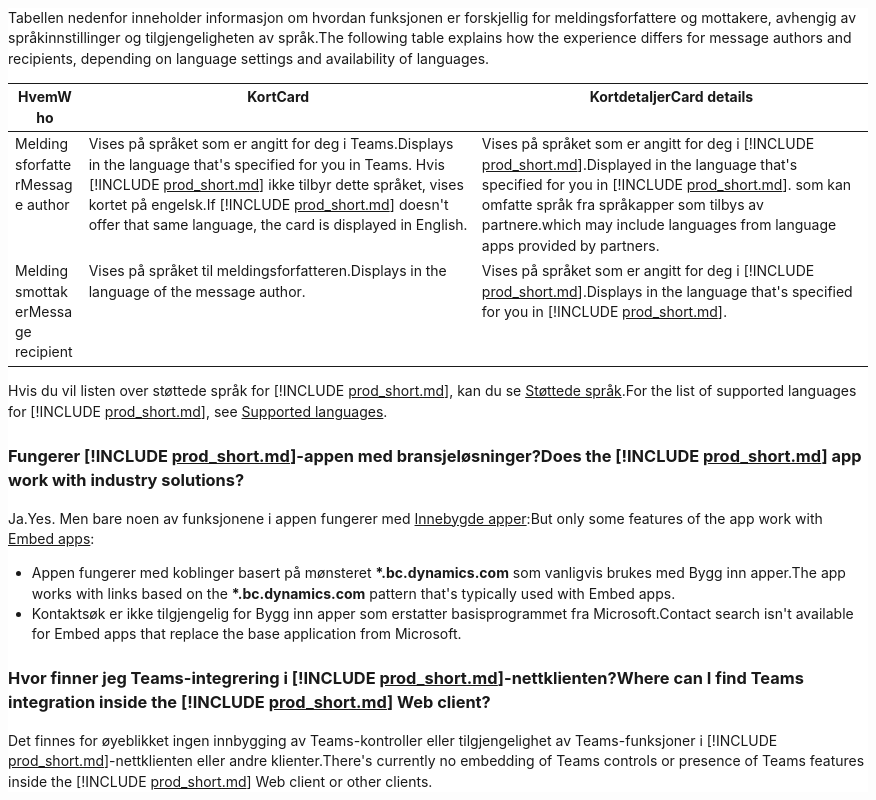 <span data-ttu-id="3be8d-134">Tabellen nedenfor inneholder informasjon om hvordan funksjonen er forskjellig for meldingsforfattere og mottakere, avhengig av språkinnstillinger og tilgjengeligheten av språk.</span><span class="sxs-lookup"><span data-stu-id="3be8d-134">The following table explains how the experience differs for message authors and recipients, depending on language settings and availability of languages.</span></span>

|<span data-ttu-id="3be8d-135">Hvem</span><span class="sxs-lookup"><span data-stu-id="3be8d-135">Who</span></span>|<span data-ttu-id="3be8d-136">Kort</span><span class="sxs-lookup"><span data-stu-id="3be8d-136">Card</span></span>|<span data-ttu-id="3be8d-137">Kortdetaljer</span><span class="sxs-lookup"><span data-stu-id="3be8d-137">Card details</span></span> |
|-|----|--------------| 
|<span data-ttu-id="3be8d-138">Meldingsforfatter</span><span class="sxs-lookup"><span data-stu-id="3be8d-138">Message author</span></span> |<span data-ttu-id="3be8d-139">Vises på språket som er angitt for deg i Teams.</span><span class="sxs-lookup"><span data-stu-id="3be8d-139">Displays in the language that's specified for you in Teams.</span></span> <span data-ttu-id="3be8d-140">Hvis [!INCLUDE [prod_short.md](includes/prod_short.md)] ikke tilbyr dette språket, vises kortet på engelsk.</span><span class="sxs-lookup"><span data-stu-id="3be8d-140">If [!INCLUDE [prod_short.md](includes/prod_short.md)] doesn't offer that same language, the card is displayed in English.</span></span> |<span data-ttu-id="3be8d-141">Vises på språket som er angitt for deg i [!INCLUDE [prod_short.md](includes/prod_short.md)].</span><span class="sxs-lookup"><span data-stu-id="3be8d-141">Displayed in the language that's specified for you in [!INCLUDE [prod_short.md](includes/prod_short.md)].</span></span>  <span data-ttu-id="3be8d-142">som kan omfatte språk fra språkapper som tilbys av partnere.</span><span class="sxs-lookup"><span data-stu-id="3be8d-142">which may include languages from language apps provided by partners.</span></span> |
|<span data-ttu-id="3be8d-143">Meldingsmottaker</span><span class="sxs-lookup"><span data-stu-id="3be8d-143">Message recipient</span></span> |<span data-ttu-id="3be8d-144">Vises på språket til meldingsforfatteren.</span><span class="sxs-lookup"><span data-stu-id="3be8d-144">Displays in the language of the message author.</span></span> |<span data-ttu-id="3be8d-145">Vises på språket som er angitt for deg i [!INCLUDE [prod_short.md](includes/prod_short.md)].</span><span class="sxs-lookup"><span data-stu-id="3be8d-145">Displays in the language that's specified for you in [!INCLUDE [prod_short.md](includes/prod_short.md)].</span></span> |

<span data-ttu-id="3be8d-146">Hvis du vil listen over støttede språk for [!INCLUDE [prod_short.md](includes/prod_short.md)], kan du se [Støttede språk](/dynamics365/business-central/dev-itpro/compliance/apptest-countries-and-translations?toc=/dynamics365/business-central/toc.json#supported-languages).</span><span class="sxs-lookup"><span data-stu-id="3be8d-146">For the list of supported languages for [!INCLUDE [prod_short.md](includes/prod_short.md)], see [Supported languages](/dynamics365/business-central/dev-itpro/compliance/apptest-countries-and-translations?toc=/dynamics365/business-central/toc.json#supported-languages).</span></span>

### <a name="does-the-prod_shortmd-app-work-with-industry-solutions"></a><span data-ttu-id="3be8d-147">Fungerer [!INCLUDE [prod_short.md](includes/prod_short.md)]-appen med bransjeløsninger?</span><span class="sxs-lookup"><span data-stu-id="3be8d-147">Does the [!INCLUDE [prod_short.md](includes/prod_short.md)] app work with industry solutions?</span></span>

<span data-ttu-id="3be8d-148">Ja.</span><span class="sxs-lookup"><span data-stu-id="3be8d-148">Yes.</span></span> <span data-ttu-id="3be8d-149">Men bare noen av funksjonene i appen fungerer med [Innebygde apper](/dynamics365/business-central/dev-itpro/deployment/embed-app-overview):</span><span class="sxs-lookup"><span data-stu-id="3be8d-149">But only some features of the app work with [Embed apps](/dynamics365/business-central/dev-itpro/deployment/embed-app-overview):</span></span>

- <span data-ttu-id="3be8d-150">Appen fungerer med koblinger basert på mønsteret **\*.bc.dynamics.com** som vanligvis brukes med Bygg inn apper.</span><span class="sxs-lookup"><span data-stu-id="3be8d-150">The app works with links based on the **\*.bc.dynamics.com** pattern that's typically used with Embed apps.</span></span>
- <span data-ttu-id="3be8d-151">Kontaktsøk er ikke tilgjengelig for Bygg inn apper som erstatter basisprogrammet fra Microsoft.</span><span class="sxs-lookup"><span data-stu-id="3be8d-151">Contact search isn't available for Embed apps that replace the base application from Microsoft.</span></span>

### <a name="where-can-i-find-teams-integration-inside-the-prod_shortmd-web-client"></a><span data-ttu-id="3be8d-152">Hvor finner jeg Teams-integrering i [!INCLUDE [prod_short.md](includes/prod_short.md)]-nettklienten?</span><span class="sxs-lookup"><span data-stu-id="3be8d-152">Where can I find Teams integration inside the [!INCLUDE [prod_short.md](includes/prod_short.md)] Web client?</span></span> 

<span data-ttu-id="3be8d-153">Det finnes for øyeblikket ingen innbygging av Teams-kontroller eller tilgjengelighet av Teams-funksjoner i [!INCLUDE [prod_short.md](includes/prod_short.md)]-nettklienten eller andre klienter.</span><span class="sxs-lookup"><span data-stu-id="3be8d-153">There's currently no embedding of Teams controls or presence of Teams features inside the [!INCLUDE [prod_short.md](includes/prod_short.md)] Web client or other clients.</span></span>
